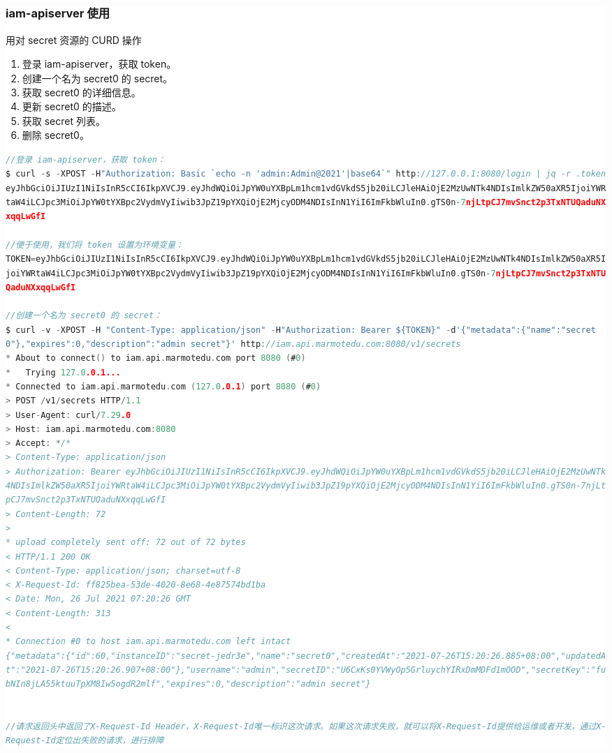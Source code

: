 ### iam-apiserver 使用 ###

用对 secret 资源的 CURD 操作

1. 登录 iam-apiserver，获取 token。
2. 创建一个名为 secret0 的 secret。
3. 获取 secret0 的详细信息。
4. 更新 secret0 的描述。
5. 获取 secret 列表。
6. 删除 secret0。

```go
//登录 iam-apiserver，获取 token：
$ curl -s -XPOST -H"Authorization: Basic `echo -n 'admin:Admin@2021'|base64`" http://127.0.0.1:8080/login | jq -r .token
eyJhbGciOiJIUzI1NiIsInR5cCI6IkpXVCJ9.eyJhdWQiOiJpYW0uYXBpLm1hcm1vdGVkdS5jb20iLCJleHAiOjE2MzUwNTk4NDIsImlkZW50aXR5IjoiYWRtaW4iLCJpc3MiOiJpYW0tYXBpc2VydmVyIiwib3JpZ19pYXQiOjE2MjcyODM4NDIsInN1YiI6ImFkbWluIn0.gTS0n-7njLtpCJ7mvSnct2p3TxNTUQaduNXxqqLwGfI

//便于使用，我们将 token 设置为环境变量：
TOKEN=eyJhbGciOiJIUzI1NiIsInR5cCI6IkpXVCJ9.eyJhdWQiOiJpYW0uYXBpLm1hcm1vdGVkdS5jb20iLCJleHAiOjE2MzUwNTk4NDIsImlkZW50aXR5IjoiYWRtaW4iLCJpc3MiOiJpYW0tYXBpc2VydmVyIiwib3JpZ19pYXQiOjE2MjcyODM4NDIsInN1YiI6ImFkbWluIn0.gTS0n-7njLtpCJ7mvSnct2p3TxNTUQaduNXxqqLwGfI

//创建一个名为 secret0 的 secret：
$ curl -v -XPOST -H "Content-Type: application/json" -H"Authorization: Bearer ${TOKEN}" -d'{"metadata":{"name":"secret0"},"expires":0,"description":"admin secret"}' http://iam.api.marmotedu.com:8080/v1/secrets
* About to connect() to iam.api.marmotedu.com port 8080 (#0)
*   Trying 127.0.0.1...
* Connected to iam.api.marmotedu.com (127.0.0.1) port 8080 (#0)
> POST /v1/secrets HTTP/1.1
> User-Agent: curl/7.29.0
> Host: iam.api.marmotedu.com:8080
> Accept: */*
> Content-Type: application/json
> Authorization: Bearer eyJhbGciOiJIUzI1NiIsInR5cCI6IkpXVCJ9.eyJhdWQiOiJpYW0uYXBpLm1hcm1vdGVkdS5jb20iLCJleHAiOjE2MzUwNTk4NDIsImlkZW50aXR5IjoiYWRtaW4iLCJpc3MiOiJpYW0tYXBpc2VydmVyIiwib3JpZ19pYXQiOjE2MjcyODM4NDIsInN1YiI6ImFkbWluIn0.gTS0n-7njLtpCJ7mvSnct2p3TxNTUQaduNXxqqLwGfI
> Content-Length: 72
> 
* upload completely sent off: 72 out of 72 bytes
< HTTP/1.1 200 OK
< Content-Type: application/json; charset=utf-8
< X-Request-Id: ff825bea-53de-4020-8e68-4e87574bd1ba
< Date: Mon, 26 Jul 2021 07:20:26 GMT
< Content-Length: 313
< 
* Connection #0 to host iam.api.marmotedu.com left intact
{"metadata":{"id":60,"instanceID":"secret-jedr3e","name":"secret0","createdAt":"2021-07-26T15:20:26.885+08:00","updatedAt":"2021-07-26T15:20:26.907+08:00"},"username":"admin","secretID":"U6CxKs0YVWyOp5GrluychYIRxDmMDFd1mOOD","secretKey":"fubNIn8jLA55ktuuTpXM8Iw5ogdR2mlf","expires":0,"description":"admin secret"}


//请求返回头中返回了X-Request-Id Header，X-Request-Id唯一标识这次请求。如果这次请求失败，就可以将X-Request-Id提供给运维或者开发，通过X-Request-Id定位出失败的请求，进行排障

```
